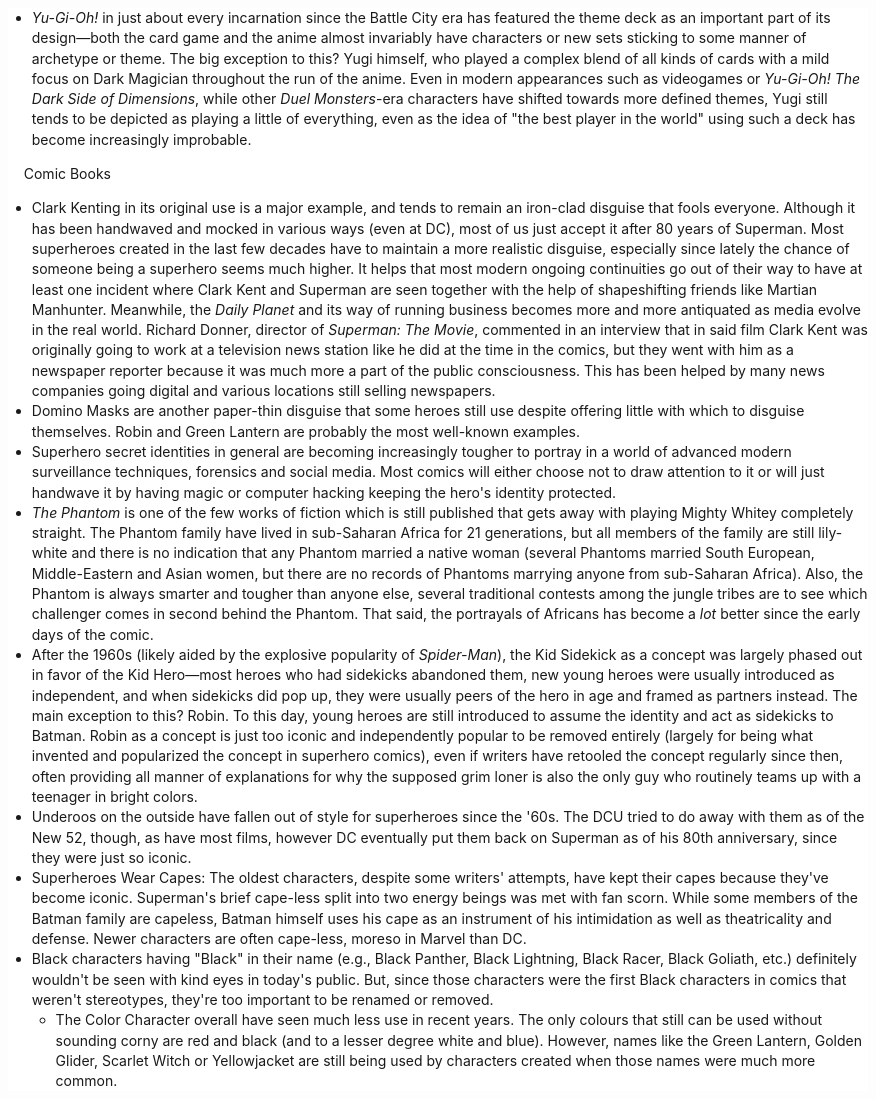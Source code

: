 -   _Yu-Gi-Oh!_ in just about every incarnation since the Battle City era has featured the theme deck as an important part of its design—both the card game and the anime almost invariably have characters or new sets sticking to some manner of archetype or theme. The big exception to this? Yugi himself, who played a complex blend of all kinds of cards with a mild focus on Dark Magician throughout the run of the anime. Even in modern appearances such as videogames or _Yu-Gi-Oh! The Dark Side of Dimensions_, while other _Duel Monsters_\-era characters have shifted towards more defined themes, Yugi still tends to be depicted as playing a little of everything, even as the idea of "the best player in the world" using such a deck has become increasingly improbable.

    Comic Books 

-   Clark Kenting in its original use is a major example, and tends to remain an iron-clad disguise that fools everyone. Although it has been handwaved and mocked in various ways (even at DC), most of us just accept it after 80 years of Superman. Most superheroes created in the last few decades have to maintain a more realistic disguise, especially since lately the chance of someone being a superhero seems much higher. It helps that most modern ongoing continuities go out of their way to have at least one incident where Clark Kent and Superman are seen together with the help of shapeshifting friends like Martian Manhunter. Meanwhile, the _Daily Planet_ and its way of running business becomes more and more antiquated as media evolve in the real world. Richard Donner, director of _Superman: The Movie_, commented in an interview that in said film Clark Kent was originally going to work at a television news station like he did at the time in the comics, but they went with him as a newspaper reporter because it was much more a part of the public consciousness. This has been helped by many news companies going digital and various locations still selling newspapers.
-   Domino Masks are another paper-thin disguise that some heroes still use despite offering little with which to disguise themselves. Robin and Green Lantern are probably the most well-known examples.
-   Superhero secret identities in general are becoming increasingly tougher to portray in a world of advanced modern surveillance techniques, forensics and social media. Most comics will either choose not to draw attention to it or will just handwave it by having magic or computer hacking keeping the hero's identity protected.
-   _The Phantom_ is one of the few works of fiction which is still published that gets away with playing Mighty Whitey completely straight. The Phantom family have lived in sub-Saharan Africa for 21 generations, but all members of the family are still lily-white and there is no indication that any Phantom married a native woman (several Phantoms married South European, Middle-Eastern and Asian women, but there are no records of Phantoms marrying anyone from sub-Saharan Africa). Also, the Phantom is always smarter and tougher than anyone else, several traditional contests among the jungle tribes are to see which challenger comes in second behind the Phantom. That said, the portrayals of Africans has become a _lot_ better since the early days of the comic.
-   After the 1960s (likely aided by the explosive popularity of _Spider-Man_), the Kid Sidekick as a concept was largely phased out in favor of the Kid Hero—most heroes who had sidekicks abandoned them, new young heroes were usually introduced as independent, and when sidekicks did pop up, they were usually peers of the hero in age and framed as partners instead. The main exception to this? Robin. To this day, young heroes are still introduced to assume the identity and act as sidekicks to Batman. Robin as a concept is just too iconic and independently popular to be removed entirely (largely for being what invented and popularized the concept in superhero comics), even if writers have retooled the concept regularly since then, often providing all manner of explanations for why the supposed grim loner is also the only guy who routinely teams up with a teenager in bright colors.
-   Underoos on the outside have fallen out of style for superheroes since the '60s. The DCU tried to do away with them as of the New 52, though, as have most films, however DC eventually put them back on Superman as of his 80th anniversary, since they were just so iconic.
-   Superheroes Wear Capes: The oldest characters, despite some writers' attempts, have kept their capes because they've become iconic. Superman's brief cape-less split into two energy beings was met with fan scorn. While some members of the Batman family are capeless, Batman himself uses his cape as an instrument of his intimidation as well as theatricality and defense. Newer characters are often cape-less, moreso in Marvel than DC.
-   Black characters having "Black" in their name (e.g., Black Panther, Black Lightning, Black Racer, Black Goliath, etc.) definitely wouldn't be seen with kind eyes in today's public. But, since those characters were the first Black characters in comics that weren't stereotypes, they're too important to be renamed or removed.
    -   The Color Character overall have seen much less use in recent years. The only colours that still can be used without sounding corny are red and black (and to a lesser degree white and blue). However, names like the Green Lantern, Golden Glider, Scarlet Witch or Yellowjacket are still being used by characters created when those names were much more common.